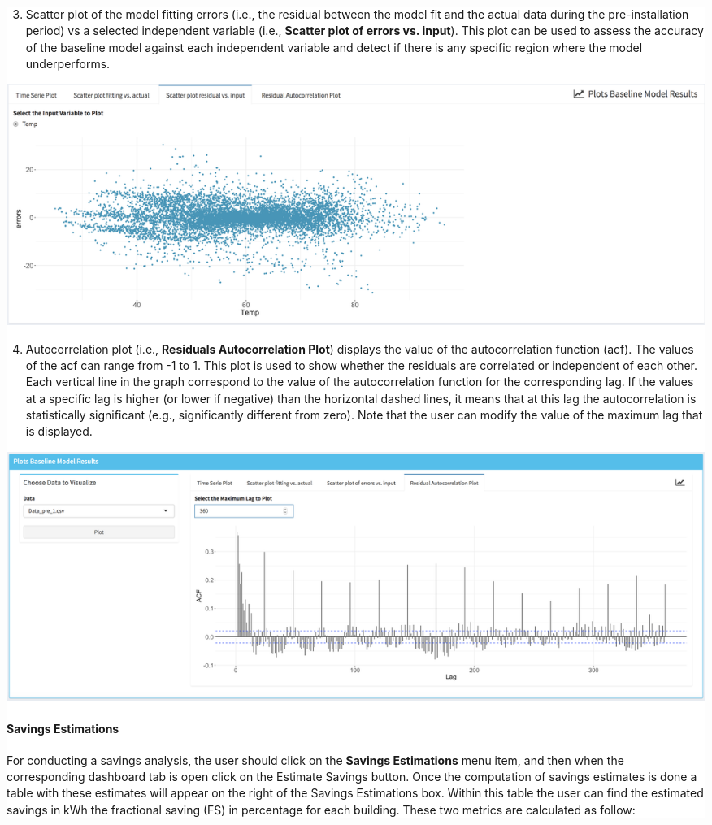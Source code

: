 3. Scatter plot of the model fitting errors (i.e., the residual between the model fit and the actual data during the pre-installation period) vs a selected independent variable (i.e., **Scatter plot of errors vs. input**). This plot can be used to assess the accuracy of the baseline model against each independent variable and detect if there is any specific region where the model underperforms.

<p align="center"><img width="100%" src="User_Guide_Figures/crossplot_error_vs_input_sav.png" /></p>

4. Autocorrelation plot (i.e., **Residuals Autocorrelation Plot**) displays the value of the autocorrelation function (acf). The values of the acf can range from -1 to 1. This plot is used to show whether the residuals are correlated or independent of each other. Each vertical line in the graph correspond to the value of the autocorrelation function for the corresponding lag. If the values at a specific lag is higher (or lower if negative) than the horizontal dashed lines, it means that at this lag the autocorrelation is statistically significant (e.g., significantly different from zero). Note that the user can modify the value of the maximum lag that is displayed. 

<p align="center"><img width="100%" src="User_Guide_Figures/acf_sc.png" /></p>

#### Savings Estimations

For conducting a savings analysis, the user should click on the **Savings Estimations** menu item, and then when the corresponding dashboard tab is open click on the Estimate Savings button.  Once the computation of savings estimates is done a table with these estimates will appear on the right of the Savings Estimations box. Within this table the user can find the estimated savings in kWh the fractional saving (FS) in percentage for each building. These two metrics are calculated as follow:
